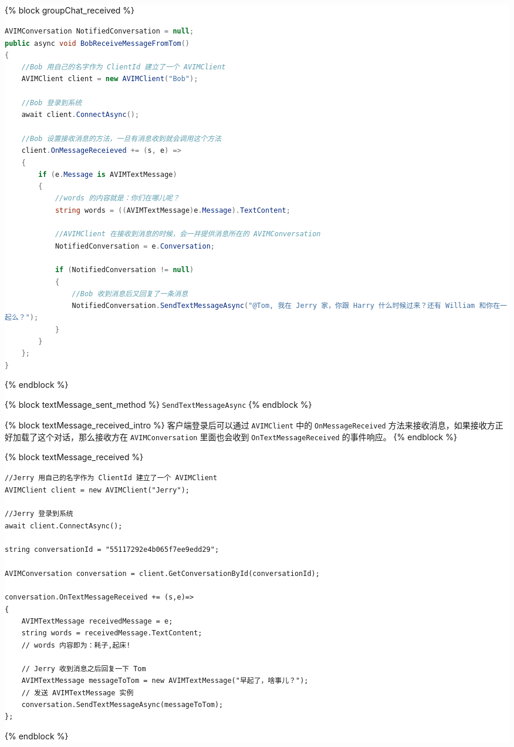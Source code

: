{% block groupChat_received %}
```c#
AVIMConversation NotifiedConversation = null;
public async void BobReceiveMessageFromTom()
{
    //Bob 用自己的名字作为 ClientId 建立了一个 AVIMClient
    AVIMClient client = new AVIMClient("Bob");

    //Bob 登录到系统
    await client.ConnectAsync();

    //Bob 设置接收消息的方法，一旦有消息收到就会调用这个方法
    client.OnMessageReceieved += (s, e) =>
    {
        if (e.Message is AVIMTextMessage)
        {
            //words 的内容就是：你们在哪儿呢？
            string words = ((AVIMTextMessage)e.Message).TextContent;

            //AVIMClient 在接收到消息的时候，会一并提供消息所在的 AVIMConversation
            NotifiedConversation = e.Conversation;

            if (NotifiedConversation != null)
            {
                //Bob 收到消息后又回复了一条消息
                NotifiedConversation.SendTextMessageAsync("@Tom, 我在 Jerry 家，你跟 Harry 什么时候过来？还有 William 和你在一起么？");
            }
        }
    };
}
```
{% endblock %}

{% block textMessage_sent_method %} `SendTextMessageAsync` {% endblock %}

{% block textMessage_received_intro %}
客户端登录后可以通过 `AVIMClient` 中的 `OnMessageReceived` 方法来接收消息，如果接收方正好加载了这个对话，那么接收方在 `AVIMConversation` 里面也会收到 `OnTextMessageReceived` 的事件响应。
{% endblock %}

{% block textMessage_received %}
```
//Jerry 用自己的名字作为 ClientId 建立了一个 AVIMClient
AVIMClient client = new AVIMClient("Jerry");

//Jerry 登录到系统
await client.ConnectAsync();

string conversationId = "55117292e4b065f7ee9edd29";

AVIMConversation conversation = client.GetConversationById(conversationId);

conversation.OnTextMessageReceived += (s,e)=>
{
    AVIMTextMessage receivedMessage = e;
    string words = receivedMessage.TextContent;
    // words 内容即为：耗子,起床!

    // Jerry 收到消息之后回复一下 Tom
    AVIMTextMessage messageToTom = new AVIMTextMessage("早起了，啥事儿？");
    // 发送 AVIMTextMessage 实例
    conversation.SendTextMessageAsync(messageToTom);
};
```
{% endblock %}